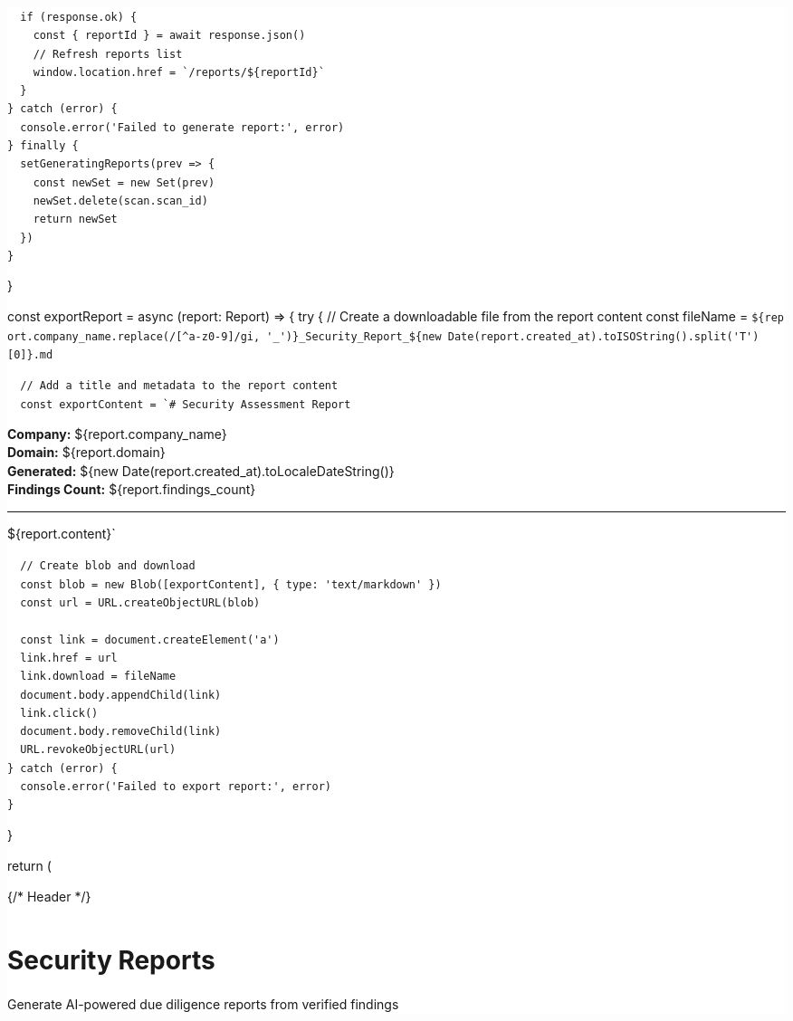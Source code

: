       if (response.ok) {
        const { reportId } = await response.json()
        // Refresh reports list
        window.location.href = `/reports/${reportId}`
      }
    } catch (error) {
      console.error('Failed to generate report:', error)
    } finally {
      setGeneratingReports(prev => {
        const newSet = new Set(prev)
        newSet.delete(scan.scan_id)
        return newSet
      })
    }
  }

  const exportReport = async (report: Report) => {
    try {
      // Create a downloadable file from the report content
      const fileName = `${report.company_name.replace(/[^a-z0-9]/gi, '_')}_Security_Report_${new Date(report.created_at).toISOString().split('T')[0]}.md`
      
      // Add a title and metadata to the report content
      const exportContent = `# Security Assessment Report
**Company:** ${report.company_name}  
**Domain:** ${report.domain}  
**Generated:** ${new Date(report.created_at).toLocaleDateString()}  
**Findings Count:** ${report.findings_count}  

---

${report.content}`

      // Create blob and download
      const blob = new Blob([exportContent], { type: 'text/markdown' })
      const url = URL.createObjectURL(blob)
      
      const link = document.createElement('a')
      link.href = url
      link.download = fileName
      document.body.appendChild(link)
      link.click()
      document.body.removeChild(link)
      URL.revokeObjectURL(url)
    } catch (error) {
      console.error('Failed to export report:', error)
    }
  }

  return (
    <div className="space-y-6">
      {/* Header */}
      <div className="flex items-center justify-between">
        <div>
          <h1 className="text-3xl font-bold">Security Reports</h1>
          <p className="text-muted-foreground">
            Generate AI-powered due diligence reports from verified findings
          </p>
        </div>
      </div>
